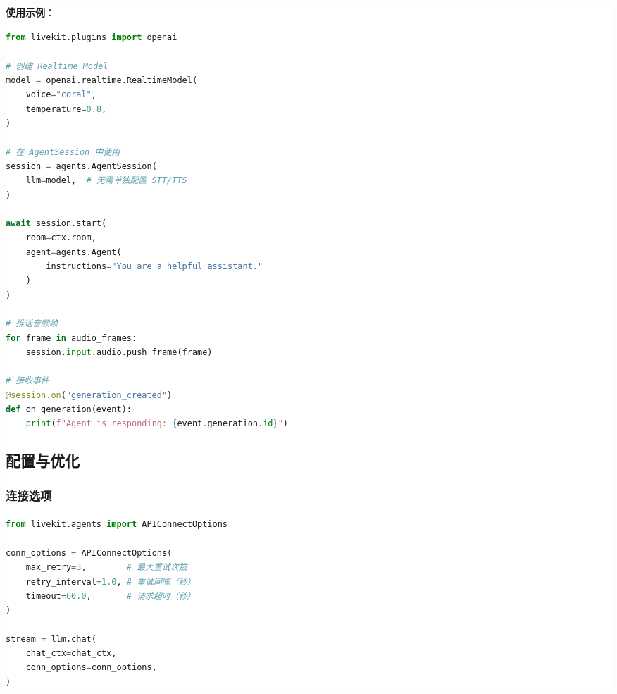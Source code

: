 **使用示例**：

```python
from livekit.plugins import openai

# 创建 Realtime Model
model = openai.realtime.RealtimeModel(
    voice="coral",
    temperature=0.8,
)

# 在 AgentSession 中使用
session = agents.AgentSession(
    llm=model,  # 无需单独配置 STT/TTS
)

await session.start(
    room=ctx.room,
    agent=agents.Agent(
        instructions="You are a helpful assistant."
    )
)

# 推送音频帧
for frame in audio_frames:
    session.input.audio.push_frame(frame)

# 接收事件
@session.on("generation_created")
def on_generation(event):
    print(f"Agent is responding: {event.generation.id}")
```

## 配置与优化

### 连接选项

```python
from livekit.agents import APIConnectOptions

conn_options = APIConnectOptions(
    max_retry=3,        # 最大重试次数
    retry_interval=1.0, # 重试间隔（秒）
    timeout=60.0,       # 请求超时（秒）
)

stream = llm.chat(
    chat_ctx=chat_ctx,
    conn_options=conn_options,
)
```
